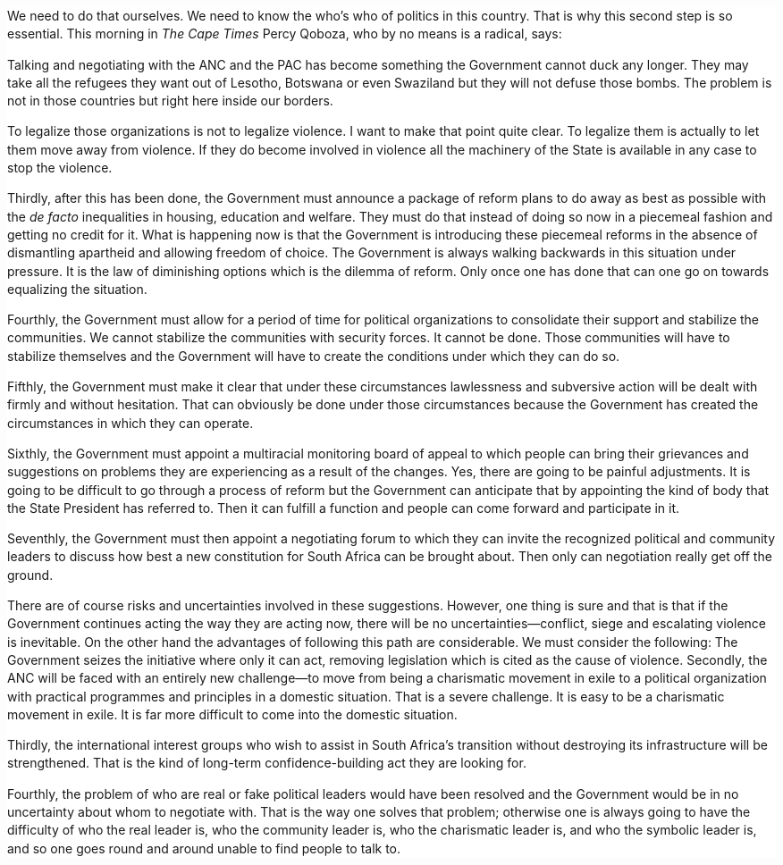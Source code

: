 <p>We need to do that ourselves. We need to know the who&#x2019;s who of politics in this country. That is why this second step is so essential. This morning in <i>The Cape Times</i> Percy Qoboza, who by no means is a radical, says:</p>

<block name="quote">Talking and negotiating with the ANC and the PAC has become something the Government cannot duck any longer. They may take all the refugees they want out of Lesotho, Botswana or even Swaziland but they will not defuse those bombs. The problem is not in those countries but right here inside our borders.</block>

<p>To legalize those organizations is not to legalize violence. I want to make that point quite clear. To legalize them is actually to let them move away from violence. If they do become involved in violence all the machinery of the State is available in any case to stop the violence.</p>

<p>Thirdly, after this has been done, the Government must announce a package of reform plans to do away as best as possible with the <i>de facto</i> inequalities in housing, education and welfare. They must do that instead of doing so now in a piecemeal fashion and getting no credit for it. What is happening now is that the Government is introducing these piecemeal reforms in the absence of dismantling apartheid and allowing freedom of choice. The Government is always walking backwards in this situation under pressure. It is the law of diminishing options which is the dilemma of reform. Only once one has done that can one go on towards equalizing the situation.</p>

<p>Fourthly, the Government must allow for a period of time for political organizations to consolidate their support and stabilize the communities. We cannot stabilize the communities with security forces. It cannot be done. Those communities will have to stabilize themselves and the Government will have to create the conditions under which they can do so.</p>

<p>Fifthly, the Government must make it clear that under these circumstances lawlessness and subversive action will be dealt with firmly and without hesitation. That can obviously be done under those circumstances because the Government has created the circumstances in which they can operate.</p>

<p>Sixthly, the Government must appoint a multiracial monitoring board of appeal to which people can bring their grievances and suggestions on problems they are experiencing as a result of the changes. Yes, there are going to be painful adjustments. It is going to be difficult to go through a process of reform but the Government can anticipate that by appointing the kind of body that the State President has referred to. Then it can fulfill a function and people can come forward and participate in it.</p>

<p>Seventhly, the Government must then appoint a negotiating forum to which they can invite the recognized political and community leaders to discuss how best a new constitution for South Africa can be brought about. Then only can negotiation really get off the ground.</p>

<p>There are of course risks and uncertainties involved in these suggestions. However, one thing is sure and that is that if the Government continues acting the way they are acting now, there will be no uncertainties&#x2014;conflict, siege and escalating violence is inevitable. On the other hand the advantages of following this path are considerable. We must consider the following: The Government seizes the initiative where only it can act, removing legislation which is cited as the cause of violence. Secondly, the ANC will be faced with an entirely new challenge&#x2014;to move from being a charismatic movement in exile to a political organization with practical programmes and principles in a domestic situation. That is a severe challenge. It is easy to be a charismatic movement in exile. It is far more difficult to come into the domestic situation.</p>

<p>Thirdly, the international interest groups <span class="col_57-58" refersTo="page_0066"/>who wish to assist in South Africa&#x2019;s transition without destroying its infrastructure will be strengthened. That is the kind of long-term confidence-building act they are looking for.</p>

<p>Fourthly, the problem of who are real or fake political leaders would have been resolved and the Government would be in no uncertainty about whom to negotiate with. That is the way one solves that problem; otherwise one is always going to have the difficulty of who the real leader is, who the community leader is, who the charismatic leader is, and who the symbolic leader is, and so one goes round and around unable to find people to talk to.</p>
